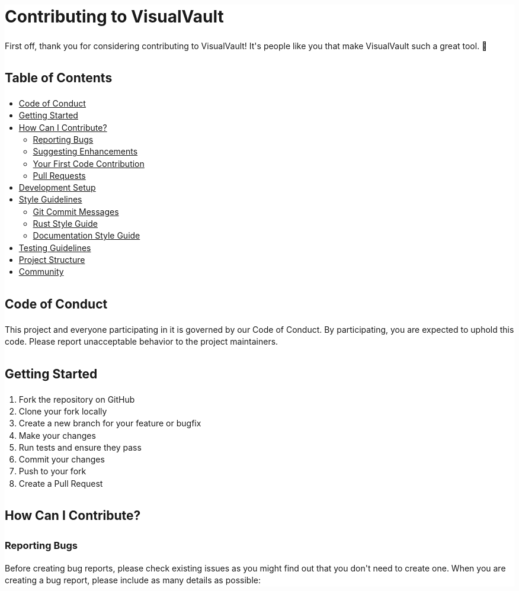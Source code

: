 # Contributing to VisualVault

First off, thank you for considering contributing to VisualVault! It's people like you that make VisualVault
such a great tool. 🎉

## Table of Contents

- [Code of Conduct](#code-of-conduct)
- [Getting Started](#getting-started)
- [How Can I Contribute?](#how-can-i-contribute)
  - [Reporting Bugs](#reporting-bugs)
  - [Suggesting Enhancements](#suggesting-enhancements)
  - [Your First Code Contribution](#your-first-code-contribution)
  - [Pull Requests](#pull-requests)
- [Development Setup](#development-setup)
- [Style Guidelines](#style-guidelines)
  - [Git Commit Messages](#git-commit-messages)
  - [Rust Style Guide](#rust-style-guide)
  - [Documentation Style Guide](#documentation-style-guide)
- [Testing Guidelines](#testing-guidelines)
- [Project Structure](#project-structure)
- [Community](#community)

## Code of Conduct

This project and everyone participating in it is governed by our Code of Conduct.
By participating, you are expected to uphold this code. Please report unacceptable behavior to the project maintainers.

## Getting Started

1. Fork the repository on GitHub
2. Clone your fork locally
3. Create a new branch for your feature or bugfix
4. Make your changes
5. Run tests and ensure they pass
6. Commit your changes
7. Push to your fork
8. Create a Pull Request

## How Can I Contribute?

### Reporting Bugs

Before creating bug reports, please check existing issues as you might find out that you don't need to create one.
When you are creating a bug report, please include as many details as possible:
